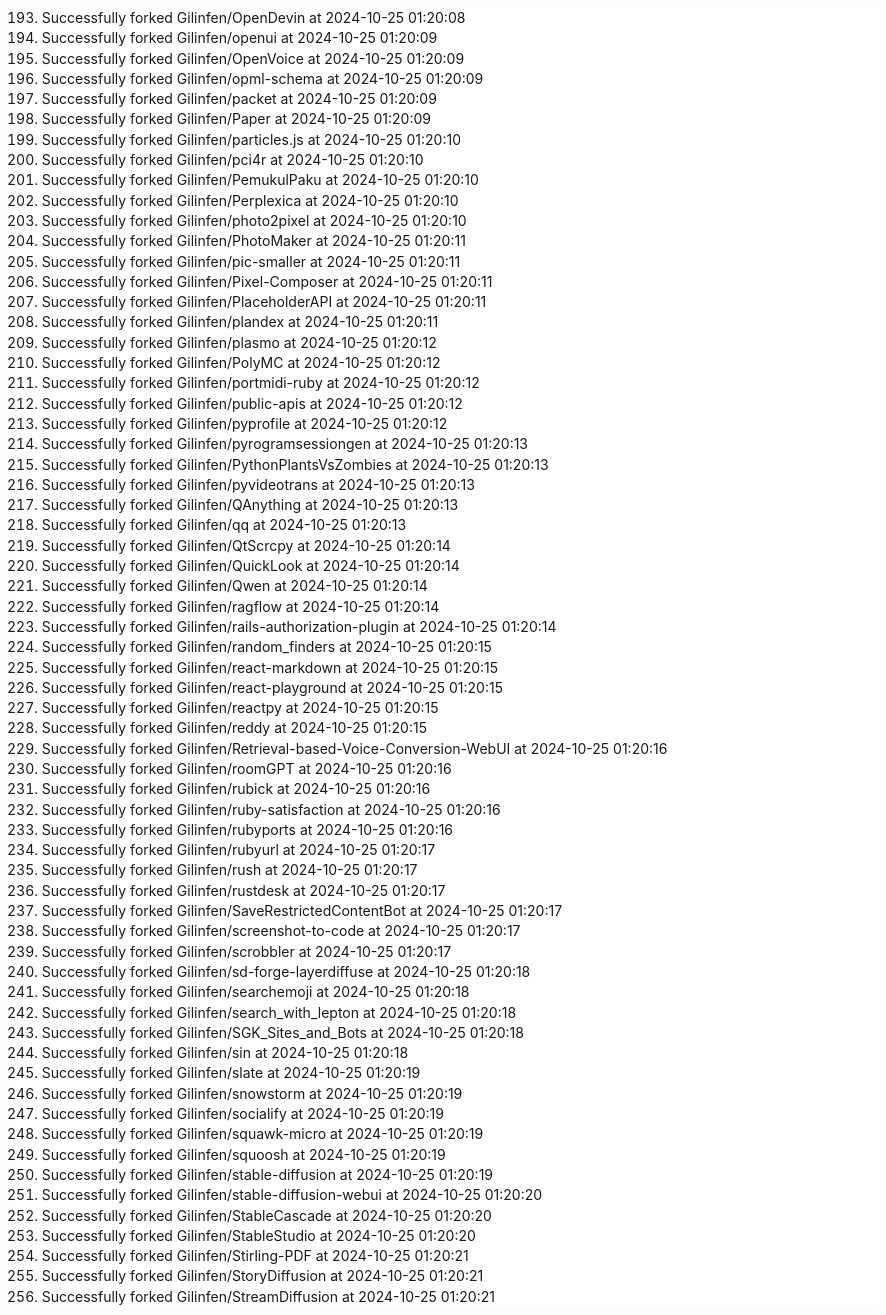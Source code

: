 193. Successfully forked Gilinfen/OpenDevin at 2024-10-25 01:20:08
194. Successfully forked Gilinfen/openui at 2024-10-25 01:20:09
195. Successfully forked Gilinfen/OpenVoice at 2024-10-25 01:20:09
196. Successfully forked Gilinfen/opml-schema at 2024-10-25 01:20:09
197. Successfully forked Gilinfen/packet at 2024-10-25 01:20:09
198. Successfully forked Gilinfen/Paper at 2024-10-25 01:20:09
199. Successfully forked Gilinfen/particles.js at 2024-10-25 01:20:10
200. Successfully forked Gilinfen/pci4r at 2024-10-25 01:20:10
201. Successfully forked Gilinfen/PemukulPaku at 2024-10-25 01:20:10
202. Successfully forked Gilinfen/Perplexica at 2024-10-25 01:20:10
203. Successfully forked Gilinfen/photo2pixel at 2024-10-25 01:20:10
204. Successfully forked Gilinfen/PhotoMaker at 2024-10-25 01:20:11
205. Successfully forked Gilinfen/pic-smaller at 2024-10-25 01:20:11
206. Successfully forked Gilinfen/Pixel-Composer at 2024-10-25 01:20:11
207. Successfully forked Gilinfen/PlaceholderAPI at 2024-10-25 01:20:11
208. Successfully forked Gilinfen/plandex at 2024-10-25 01:20:11
209. Successfully forked Gilinfen/plasmo at 2024-10-25 01:20:12
210. Successfully forked Gilinfen/PolyMC at 2024-10-25 01:20:12
211. Successfully forked Gilinfen/portmidi-ruby at 2024-10-25 01:20:12
212. Successfully forked Gilinfen/public-apis at 2024-10-25 01:20:12
213. Successfully forked Gilinfen/pyprofile at 2024-10-25 01:20:12
214. Successfully forked Gilinfen/pyrogramsessiongen at 2024-10-25 01:20:13
215. Successfully forked Gilinfen/PythonPlantsVsZombies at 2024-10-25 01:20:13
216. Successfully forked Gilinfen/pyvideotrans at 2024-10-25 01:20:13
217. Successfully forked Gilinfen/QAnything at 2024-10-25 01:20:13
218. Successfully forked Gilinfen/qq at 2024-10-25 01:20:13
219. Successfully forked Gilinfen/QtScrcpy at 2024-10-25 01:20:14
220. Successfully forked Gilinfen/QuickLook at 2024-10-25 01:20:14
221. Successfully forked Gilinfen/Qwen at 2024-10-25 01:20:14
222. Successfully forked Gilinfen/ragflow at 2024-10-25 01:20:14
223. Successfully forked Gilinfen/rails-authorization-plugin at 2024-10-25 01:20:14
224. Successfully forked Gilinfen/random_finders at 2024-10-25 01:20:15
225. Successfully forked Gilinfen/react-markdown at 2024-10-25 01:20:15
226. Successfully forked Gilinfen/react-playground at 2024-10-25 01:20:15
227. Successfully forked Gilinfen/reactpy at 2024-10-25 01:20:15
228. Successfully forked Gilinfen/reddy at 2024-10-25 01:20:15
229. Successfully forked Gilinfen/Retrieval-based-Voice-Conversion-WebUI at 2024-10-25 01:20:16
230. Successfully forked Gilinfen/roomGPT at 2024-10-25 01:20:16
231. Successfully forked Gilinfen/rubick at 2024-10-25 01:20:16
232. Successfully forked Gilinfen/ruby-satisfaction at 2024-10-25 01:20:16
233. Successfully forked Gilinfen/rubyports at 2024-10-25 01:20:16
234. Successfully forked Gilinfen/rubyurl at 2024-10-25 01:20:17
235. Successfully forked Gilinfen/rush at 2024-10-25 01:20:17
236. Successfully forked Gilinfen/rustdesk at 2024-10-25 01:20:17
237. Successfully forked Gilinfen/SaveRestrictedContentBot at 2024-10-25 01:20:17
238. Successfully forked Gilinfen/screenshot-to-code at 2024-10-25 01:20:17
239. Successfully forked Gilinfen/scrobbler at 2024-10-25 01:20:17
240. Successfully forked Gilinfen/sd-forge-layerdiffuse at 2024-10-25 01:20:18
241. Successfully forked Gilinfen/searchemoji at 2024-10-25 01:20:18
242. Successfully forked Gilinfen/search_with_lepton at 2024-10-25 01:20:18
243. Successfully forked Gilinfen/SGK_Sites_and_Bots at 2024-10-25 01:20:18
244. Successfully forked Gilinfen/sin at 2024-10-25 01:20:18
245. Successfully forked Gilinfen/slate at 2024-10-25 01:20:19
246. Successfully forked Gilinfen/snowstorm at 2024-10-25 01:20:19
247. Successfully forked Gilinfen/socialify at 2024-10-25 01:20:19
248. Successfully forked Gilinfen/squawk-micro at 2024-10-25 01:20:19
249. Successfully forked Gilinfen/squoosh at 2024-10-25 01:20:19
250. Successfully forked Gilinfen/stable-diffusion at 2024-10-25 01:20:19
251. Successfully forked Gilinfen/stable-diffusion-webui at 2024-10-25 01:20:20
252. Successfully forked Gilinfen/StableCascade at 2024-10-25 01:20:20
253. Successfully forked Gilinfen/StableStudio at 2024-10-25 01:20:20
254. Successfully forked Gilinfen/Stirling-PDF at 2024-10-25 01:20:21
255. Successfully forked Gilinfen/StoryDiffusion at 2024-10-25 01:20:21
256. Successfully forked Gilinfen/StreamDiffusion at 2024-10-25 01:20:21